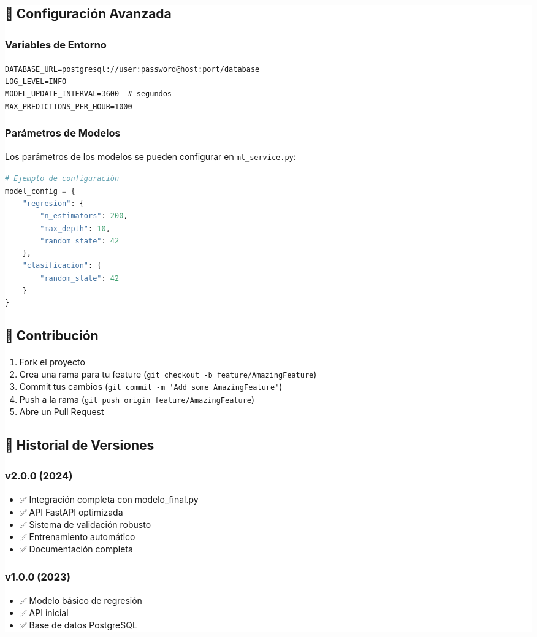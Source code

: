 ```python
```

## 🔧 Configuración Avanzada

### Variables de Entorno

```env
DATABASE_URL=postgresql://user:password@host:port/database
LOG_LEVEL=INFO
MODEL_UPDATE_INTERVAL=3600  # segundos
MAX_PREDICTIONS_PER_HOUR=1000
```

### Parámetros de Modelos

Los parámetros de los modelos se pueden configurar en `ml_service.py`:

```python
# Ejemplo de configuración
model_config = {
    "regresion": {
        "n_estimators": 200,
        "max_depth": 10,
        "random_state": 42
    },
    "clasificacion": {
        "random_state": 42
    }
}
```

## 🤝 Contribución

1. Fork el proyecto
2. Crea una rama para tu feature (`git checkout -b feature/AmazingFeature`)
3. Commit tus cambios (`git commit -m 'Add some AmazingFeature'`)
4. Push a la rama (`git push origin feature/AmazingFeature`)
5. Abre un Pull Request

## 📝 Historial de Versiones

### v2.0.0 (2024)
- ✅ Integración completa con modelo_final.py
- ✅ API FastAPI optimizada
- ✅ Sistema de validación robusto
- ✅ Entrenamiento automático
- ✅ Documentación completa

### v1.0.0 (2023)
- ✅ Modelo básico de regresión
- ✅ API inicial
- ✅ Base de datos PostgreSQL
